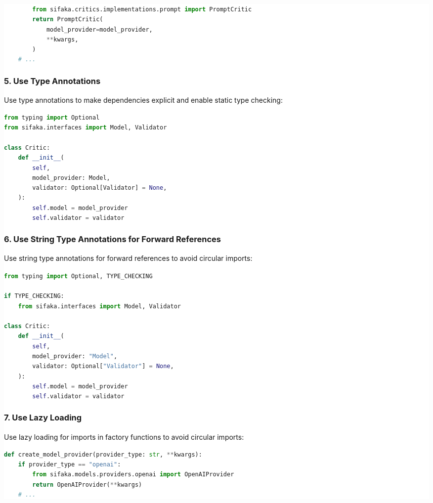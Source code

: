 ```python
        from sifaka.critics.implementations.prompt import PromptCritic
        return PromptCritic(
            model_provider=model_provider,
            **kwargs,
        )
    # ...
```

### 5. Use Type Annotations

Use type annotations to make dependencies explicit and enable static type checking:

```python
from typing import Optional
from sifaka.interfaces import Model, Validator

class Critic:
    def __init__(
        self,
        model_provider: Model,
        validator: Optional[Validator] = None,
    ):
        self.model = model_provider
        self.validator = validator
```

### 6. Use String Type Annotations for Forward References

Use string type annotations for forward references to avoid circular imports:

```python
from typing import Optional, TYPE_CHECKING

if TYPE_CHECKING:
    from sifaka.interfaces import Model, Validator

class Critic:
    def __init__(
        self,
        model_provider: "Model",
        validator: Optional["Validator"] = None,
    ):
        self.model = model_provider
        self.validator = validator
```

### 7. Use Lazy Loading

Use lazy loading for imports in factory functions to avoid circular imports:

```python
def create_model_provider(provider_type: str, **kwargs):
    if provider_type == "openai":
        from sifaka.models.providers.openai import OpenAIProvider
        return OpenAIProvider(**kwargs)
    # ...
```
